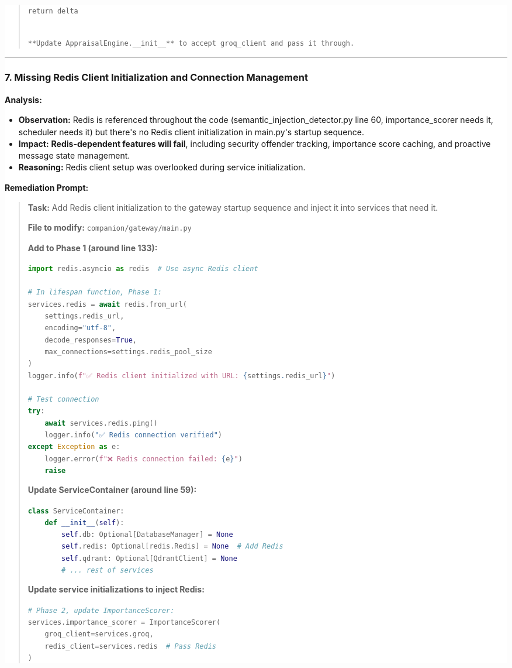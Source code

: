 >     return delta
> ```
>
> **Update AppraisalEngine.__init__** to accept groq_client and pass it through.

---

### 7. Missing Redis Client Initialization and Connection Management

**Analysis:**
- **Observation:** Redis is referenced throughout the code (semantic_injection_detector.py line 60, importance_scorer needs it, scheduler needs it) but there's no Redis client initialization in main.py's startup sequence.
- **Impact:** **Redis-dependent features will fail**, including security offender tracking, importance score caching, and proactive message state management.
- **Reasoning:** Redis client setup was overlooked during service initialization.

**Remediation Prompt:**
> **Task:** Add Redis client initialization to the gateway startup sequence and inject it into services that need it.
>
> **File to modify:** `companion/gateway/main.py`
>
> **Add to Phase 1 (around line 133):**
> ```python
> import redis.asyncio as redis  # Use async Redis client
>
> # In lifespan function, Phase 1:
> services.redis = await redis.from_url(
>     settings.redis_url,
>     encoding="utf-8",
>     decode_responses=True,
>     max_connections=settings.redis_pool_size
> )
> logger.info(f"✅ Redis client initialized with URL: {settings.redis_url}")
>
> # Test connection
> try:
>     await services.redis.ping()
>     logger.info("✅ Redis connection verified")
> except Exception as e:
>     logger.error(f"❌ Redis connection failed: {e}")
>     raise
> ```
>
> **Update ServiceContainer (around line 59):**
> ```python
> class ServiceContainer:
>     def __init__(self):
>         self.db: Optional[DatabaseManager] = None
>         self.redis: Optional[redis.Redis] = None  # Add Redis
>         self.qdrant: Optional[QdrantClient] = None
>         # ... rest of services
> ```
>
> **Update service initializations to inject Redis:**
> ```python
> # Phase 2, update ImportanceScorer:
> services.importance_scorer = ImportanceScorer(
>     groq_client=services.groq,
>     redis_client=services.redis  # Pass Redis
> )
>